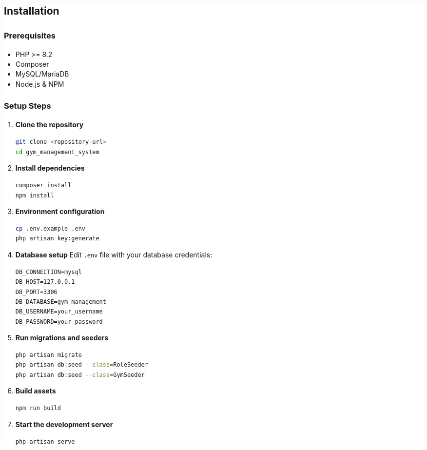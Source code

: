## Installation

### Prerequisites
- PHP >= 8.2
- Composer
- MySQL/MariaDB
- Node.js & NPM

### Setup Steps

1. **Clone the repository**
   ```bash
   git clone <repository-url>
   cd gym_management_system
   ```

2. **Install dependencies**
   ```bash
   composer install
   npm install
   ```

3. **Environment configuration**
   ```bash
   cp .env.example .env
   php artisan key:generate
   ```

4. **Database setup**
   Edit `.env` file with your database credentials:
   ```
   DB_CONNECTION=mysql
   DB_HOST=127.0.0.1
   DB_PORT=3306
   DB_DATABASE=gym_management
   DB_USERNAME=your_username
   DB_PASSWORD=your_password
   ```

5. **Run migrations and seeders**
   ```bash
   php artisan migrate
   php artisan db:seed --class=RoleSeeder
   php artisan db:seed --class=GymSeeder
   ```

6. **Build assets**
   ```bash
   npm run build
   ```

7. **Start the development server**
   ```bash
   php artisan serve
   ```
